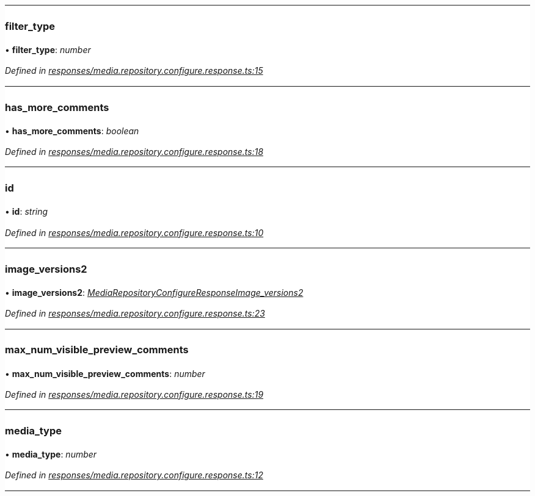 ___

###  filter_type

• **filter_type**: *number*

*Defined in [responses/media.repository.configure.response.ts:15](https://github.com/Nerixyz/instagram-private-api/blob/e5037ee/src/responses/media.repository.configure.response.ts#L15)*

___

###  has_more_comments

• **has_more_comments**: *boolean*

*Defined in [responses/media.repository.configure.response.ts:18](https://github.com/Nerixyz/instagram-private-api/blob/e5037ee/src/responses/media.repository.configure.response.ts#L18)*

___

###  id

• **id**: *string*

*Defined in [responses/media.repository.configure.response.ts:10](https://github.com/Nerixyz/instagram-private-api/blob/e5037ee/src/responses/media.repository.configure.response.ts#L10)*

___

###  image_versions2

• **image_versions2**: *[MediaRepositoryConfigureResponseImage_versions2](_responses_media_repository_configure_response_.mediarepositoryconfigureresponseimage_versions2.md)*

*Defined in [responses/media.repository.configure.response.ts:23](https://github.com/Nerixyz/instagram-private-api/blob/e5037ee/src/responses/media.repository.configure.response.ts#L23)*

___

###  max_num_visible_preview_comments

• **max_num_visible_preview_comments**: *number*

*Defined in [responses/media.repository.configure.response.ts:19](https://github.com/Nerixyz/instagram-private-api/blob/e5037ee/src/responses/media.repository.configure.response.ts#L19)*

___

###  media_type

• **media_type**: *number*

*Defined in [responses/media.repository.configure.response.ts:12](https://github.com/Nerixyz/instagram-private-api/blob/e5037ee/src/responses/media.repository.configure.response.ts#L12)*

___
